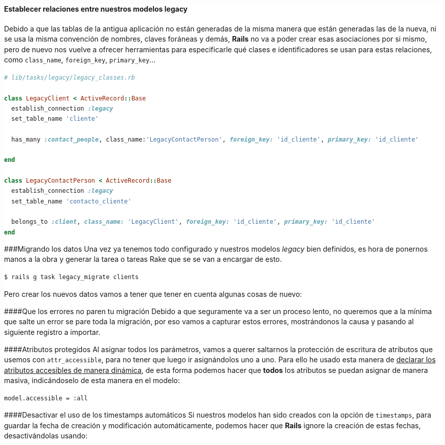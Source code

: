 #### Establecer relaciones entre nuestros modelos legacy
Debido a que las tablas de la antigua aplicación no están generadas de la misma manera que están generadas las de la nueva, ni se usa la misma convención de nombres, claves foráneas y demás, **Rails** no va a poder crear esas asociaciones por si mismo, pero de nuevo nos vuelve a ofrecer herramientas para especificarle qué clases e identificadores se usan para estas relaciones, como <code>class_name</code>, <code>foreign_key</code>, <code>primary_key</code>...

``` ruby
# lib/tasks/legacy/legacy_classes.rb

class LegacyClient < ActiveRecord::Base
  establish_connection :legacy
  set_table_name 'cliente'

  has_many :contact_people, class_name:'LegacyContactPerson', foreign_key: 'id_cliente', primary_key: 'id_cliente'

end

class LegacyContactPerson < ActiveRecord::Base
  establish_connection :legacy
  set_table_name 'contacto_cliente'

  belongs_to :client, class_name: 'LegacyClient', foreign_key: 'id_cliente', primary_key: 'id_cliente'
end

```

###Migrando los datos
Una vez ya tenemos todo configurado y nuestros modelos *legacy* bien definidos, es hora de ponernos manos a la obra y generar la tarea o tareas Rake que se se van a encargar de esto.

    $ rails g task legacy_migrate clients

Pero crear los nuevos datos vamos a tener que tener en cuenta algunas cosas de nuevo:

####Que los errores no paren tu migración
Debido a que seguramente va a ser un proceso lento, no queremos que a la mínima que salte un error se pare toda la migración, por eso vamos a capturar estos errores, mostrándonos la causa y pasando al siguiente registro a importar.

####Atributos protegidos
Al asignar todos los parámetros, vamos a querer saltarnos la protección de escritura de atributos que usemos con <code>attr_accessible</code>, para no tener que luego ir asignándolos uno a uno. Para ello he usado esta manera de <a href="http://railscasts.com/episodes/237-dynamic-attr-accessible" target="_blank" title="#237 Dynamic attr_accessible">declarar los atributos accesibles de manera dinámica</a>, de esta forma podemos hacer que **todos** los atributos se puedan asignar de manera masiva, indicándoselo de esta manera en el modelo:

    model.accessible = :all

####Desactivar el uso de los timestamps automáticos
Si nuestros modelos han sido creados con la opción de <code>timestamps</code>, para guardar la fecha de creación y modificación automáticamente, podemos hacer que **Rails** ignore la creación de estas fechas, desactivándolas usando:
